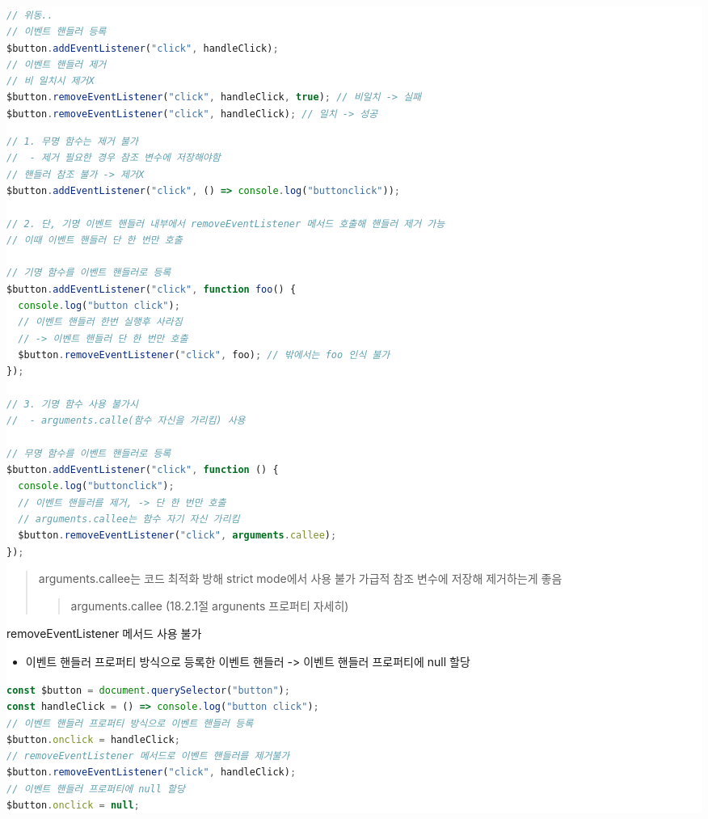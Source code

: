 ```js
// 위동..
// 이벤트 핸들러 등록
$button.addEventListener("click", handleClick);
// 이벤트 핸들러 제거
// 비 일치시 제거X
$button.removeEventListener("click", handleClick, true); // 비일치 -> 실패
$button.removeEventListener("click", handleClick); // 일치 -> 성공
```

```js
// 1. 무명 함수는 제거 불가
//  - 제거 필요한 경우 참조 변수에 저장해야함
// 핸들러 참조 불가 -> 제거X
$button.addEventListener("click", () => console.log("buttonclick"));

// 2. 단, 기명 이벤트 핸들러 내부에서 removeEventListener 메서드 호출해 핸들러 제거 가능
// 이때 이벤트 핸들러 단 한 번만 호출

// 기명 함수를 이벤트 핸들러로 등록
$button.addEventListener("click", function foo() {
  console.log("button click");
  // 이벤트 핸들러 한번 실행후 사라짐
  // -> 이벤트 핸들러 단 한 번만 호출
  $button.removeEventListener("click", foo); // 밖에서는 foo 인식 불가
});

// 3. 기명 함수 사용 불가시
//  - arguments.calle(함수 자신을 가리킴) 사용

// 무명 함수를 이벤트 핸들러로 등록
$button.addEventListener("click", function () {
  console.log("buttonclick");
  // 이벤트 핸들러를 제거, -> 단 한 번만 호출
  // arguments.callee는 함수 자기 자신 가리킴
  $button.removeEventListener("click", arguments.callee);
});
```

> arguments.callee는 코드 최적화 방해
> strict mode에서 사용 불가
> 가급적 참조 변수에 저장해 제거하는게 좋음
>
> > arguments.callee (18.2.1절 argunents 프로퍼티 자세히)

removeEventListener 메서드 사용 불가

- 이벤트 핸들러 프로퍼티 방식으로 등록한 이벤트 핸들러
  -> 이벤트 핸들러 프로퍼티에 null 할당

```js
const $button = document.querySelector("button");
const handleClick = () => console.log("button click");
// 이벤트 핸들러 프로퍼티 방식으로 이벤트 핸들러 등록
$button.onclick = handleClick;
// removeEventListener 메서드로 이벤트 핸들러를 제거불가
$button.removeEventListener("click", handleClick);
// 이벤트 핸들러 프로퍼티에 null 할당
$button.onclick = null;
```
